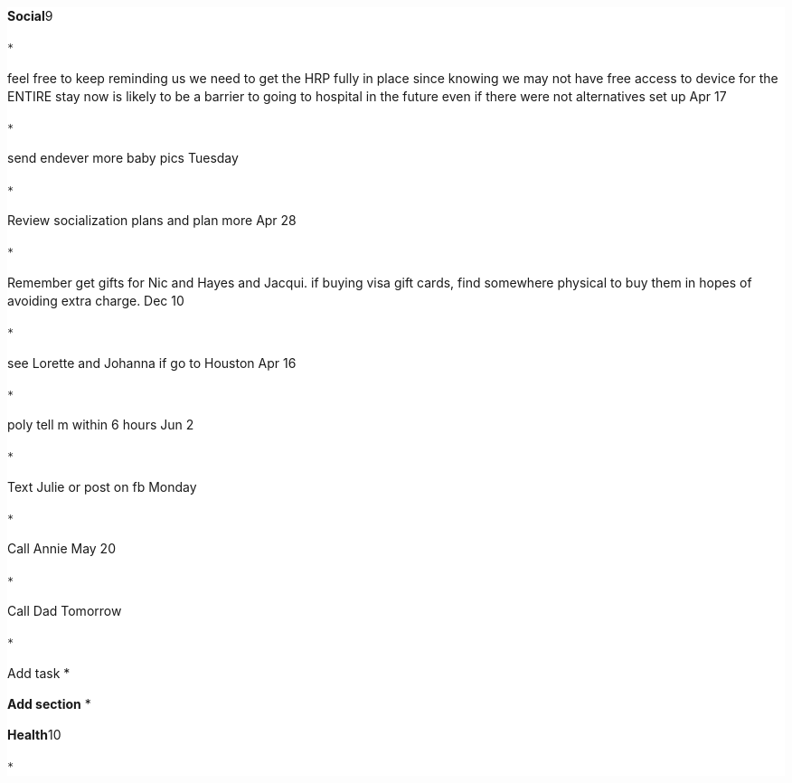 **Social**9

	* 

feel free to keep reminding us we need to get the HRP fully in place since knowing we may not have free access to device for the ENTIRE stay now is likely to be a barrier to going to hospital in the future even if there were not alternatives set up
Apr 17

	* 

send endever more baby pics
Tuesday

	* 

Review socialization plans and plan more
Apr 28

	* 

Remember get gifts for Nic and Hayes and Jacqui. if buying visa gift cards, find somewhere physical to buy them in hopes of avoiding extra charge.
Dec 10

	* 

see Lorette and Johanna if go to Houston
Apr 16

	* 

poly tell m within 6 hours
Jun 2

	* 

Text Julie or post on fb
Monday

	* 

Call Annie
May 20

	* 

Call Dad
Tomorrow

	* 
Add task
* 

**Add section**
* 

**Health**10

	* 
